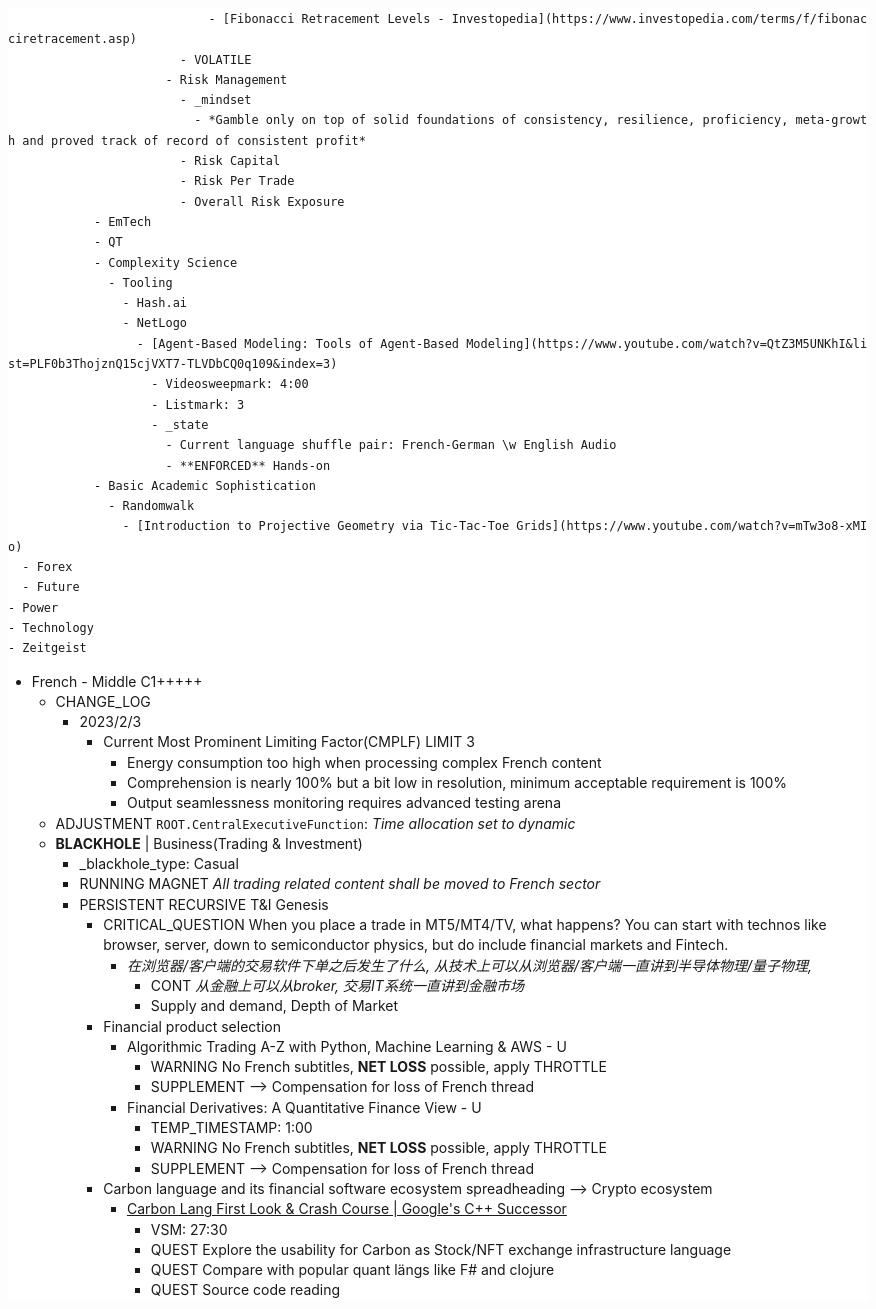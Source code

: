                                 - [Fibonacci Retracement Levels - Investopedia](https://www.investopedia.com/terms/f/fibonacciretracement.asp)
                            - VOLATILE
                          - Risk Management
                            - _mindset
                              - *Gamble only on top of solid foundations of consistency, resilience, proficiency, meta-growth and proved track of record of consistent profit*
                            - Risk Capital
                            - Risk Per Trade
                            - Overall Risk Exposure
                - EmTech
                - QT
                - Complexity Science
                  - Tooling
                    - Hash.ai
                    - NetLogo
                      - [Agent-Based Modeling: Tools of Agent-Based Modeling](https://www.youtube.com/watch?v=QtZ3M5UNKhI&list=PLF0b3ThojznQ15cjVXT7-TLVDbCQ0q109&index=3)
                        - Videosweepmark: 4:00
                        - Listmark: 3
                        - _state
                          - Current language shuffle pair: French-German \w English Audio
                          - **ENFORCED** Hands-on
                - Basic Academic Sophistication
                  - Randomwalk
                    - [Introduction to Projective Geometry via Tic-Tac-Toe Grids](https://www.youtube.com/watch?v=mTw3o8-xMIo)
      - Forex
      - Future
    - Power
    - Technology
    - Zeitgeist
- French - Middle C1+++++
  - CHANGE_LOG
    - 2023/2/3
      - Current Most Prominent Limiting Factor(CMPLF) LIMIT 3
        - Energy consumption too high when processing complex French content
        - Comprehension is nearly 100% but a bit low in resolution, minimum acceptable requirement is 100%
        - Output seamlessness monitoring requires advanced testing arena
  - ADJUSTMENT `ROOT.CentralExecutiveFunction`: *Time allocation set to dynamic*
  - **BLACKHOLE** | Business(Trading & Investment)
    - _blackhole_type: Casual
    - RUNNING MAGNET *All trading related content shall be moved to French sector*
    - PERSISTENT RECURSIVE T&I Genesis
      - CRITICAL_QUESTION When you place a trade in MT5/MT4/TV, what happens? You can start with technos like browser, server, down to semiconductor physics, but do include financial markets and Fintech.
        - *在浏览器/客户端的交易软件下单之后发生了什么, 从技术上可以从浏览器/客户端一直讲到半导体物理/量子物理,*
          - CONT *从金融上可以从broker, 交易IT系统一直讲到金融市场*
          - Supply and demand, Depth of Market
      - Financial product selection
        - Algorithmic Trading A-Z with Python, Machine Learning & AWS - U
          - WARNING No French subtitles, **NET LOSS** possible, apply THROTTLE
          - SUPPLEMENT --> Compensation for loss of French thread
        - Financial Derivatives: A Quantitative Finance View - U
          - TEMP_TIMESTAMP: 1:00
          - WARNING No French subtitles, **NET LOSS** possible, apply THROTTLE
          - SUPPLEMENT --> Compensation for loss of French thread
      - Carbon language and its financial software ecosystem spreadheading --> Crypto ecosystem
        - [Carbon Lang First Look & Crash Course | Google's C++ Successor](https://www.youtube.com/watch?v=MMxbP8ME2Ag&t=119s)
          - VSM: 27:30
          - QUEST Explore the usability for Carbon as Stock/NFT exchange infrastructure language
          - QUEST Compare with popular quant längs like F# and clojure
          - QUEST Source code reading